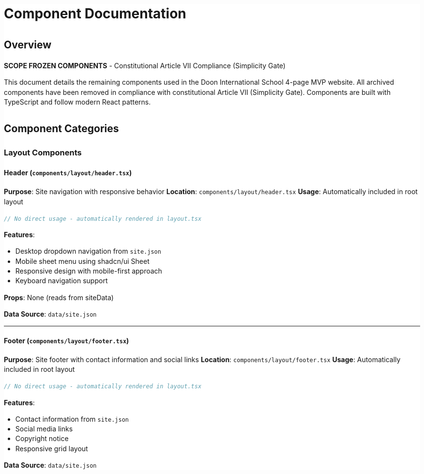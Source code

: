 # Component Documentation

## Overview

**SCOPE FROZEN COMPONENTS** - Constitutional Article VII Compliance (Simplicity Gate)

This document details the remaining components used in the Doon International School 4-page MVP website. All archived components have been removed in compliance with constitutional Article VII (Simplicity Gate). Components are built with TypeScript and follow modern React patterns.

## Component Categories

### Layout Components

#### Header (`components/layout/header.tsx`)

**Purpose**: Site navigation with responsive behavior
**Location**: `components/layout/header.tsx`
**Usage**: Automatically included in root layout

```typescript
// No direct usage - automatically rendered in layout.tsx
```

**Features**:
- Desktop dropdown navigation from `site.json`
- Mobile sheet menu using shadcn/ui Sheet
- Responsive design with mobile-first approach
- Keyboard navigation support

**Props**: None (reads from siteData)

**Data Source**: `data/site.json`

---

#### Footer (`components/layout/footer.tsx`)

**Purpose**: Site footer with contact information and social links
**Location**: `components/layout/footer.tsx`
**Usage**: Automatically included in root layout

```typescript
// No direct usage - automatically rendered in layout.tsx
```

**Features**:
- Contact information from `site.json`
- Social media links
- Copyright notice
- Responsive grid layout

**Data Source**: `data/site.json`
